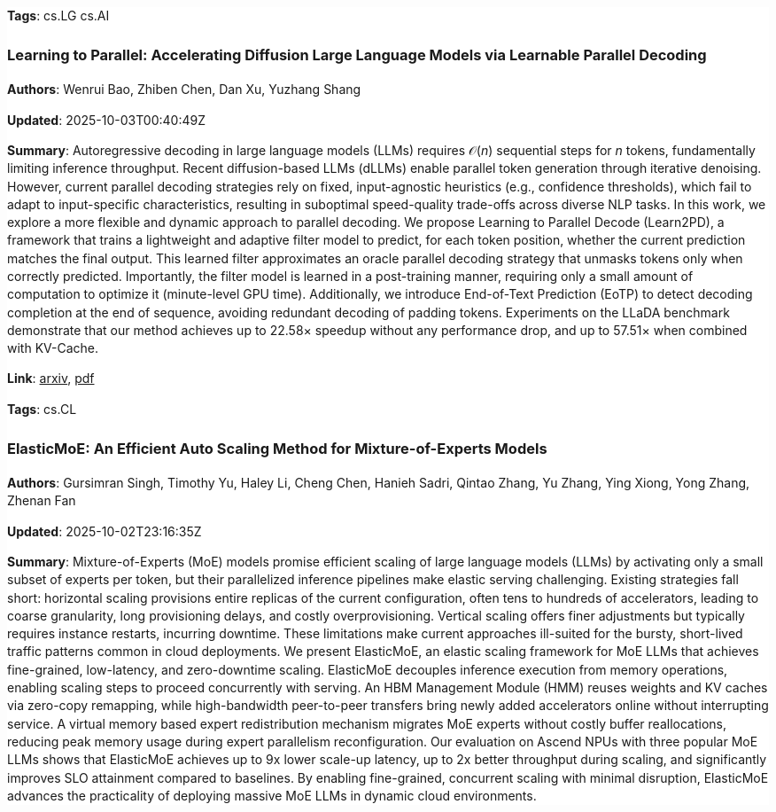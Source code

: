 **Tags**: cs.LG cs.AI 



### Learning to Parallel: Accelerating Diffusion Large Language Models via   Learnable Parallel Decoding
**Authors**: Wenrui Bao, Zhiben Chen, Dan Xu, Yuzhang Shang

**Updated**: 2025-10-03T00:40:49Z

**Summary**: Autoregressive decoding in large language models (LLMs) requires $\mathcal{O}(n)$ sequential steps for $n$ tokens, fundamentally limiting inference throughput. Recent diffusion-based LLMs (dLLMs) enable parallel token generation through iterative denoising. However, current parallel decoding strategies rely on fixed, input-agnostic heuristics (e.g., confidence thresholds), which fail to adapt to input-specific characteristics, resulting in suboptimal speed-quality trade-offs across diverse NLP tasks. In this work, we explore a more flexible and dynamic approach to parallel decoding. We propose Learning to Parallel Decode (Learn2PD), a framework that trains a lightweight and adaptive filter model to predict, for each token position, whether the current prediction matches the final output. This learned filter approximates an oracle parallel decoding strategy that unmasks tokens only when correctly predicted. Importantly, the filter model is learned in a post-training manner, requiring only a small amount of computation to optimize it (minute-level GPU time). Additionally, we introduce End-of-Text Prediction (EoTP) to detect decoding completion at the end of sequence, avoiding redundant decoding of padding tokens. Experiments on the LLaDA benchmark demonstrate that our method achieves up to 22.58$\times$ speedup without any performance drop, and up to 57.51$\times$ when combined with KV-Cache.

**Link**: [arxiv](http://arxiv.org/abs/2509.25188v2),  [pdf](http://arxiv.org/pdf/2509.25188v2)

**Tags**: cs.CL 



### ElasticMoE: An Efficient Auto Scaling Method for Mixture-of-Experts   Models
**Authors**: Gursimran Singh, Timothy Yu, Haley Li, Cheng Chen, Hanieh Sadri, Qintao Zhang, Yu Zhang, Ying Xiong, Yong Zhang, Zhenan Fan

**Updated**: 2025-10-02T23:16:35Z

**Summary**: Mixture-of-Experts (MoE) models promise efficient scaling of large language models (LLMs) by activating only a small subset of experts per token, but their parallelized inference pipelines make elastic serving challenging. Existing strategies fall short: horizontal scaling provisions entire replicas of the current configuration, often tens to hundreds of accelerators, leading to coarse granularity, long provisioning delays, and costly overprovisioning. Vertical scaling offers finer adjustments but typically requires instance restarts, incurring downtime. These limitations make current approaches ill-suited for the bursty, short-lived traffic patterns common in cloud deployments.   We present ElasticMoE, an elastic scaling framework for MoE LLMs that achieves fine-grained, low-latency, and zero-downtime scaling. ElasticMoE decouples inference execution from memory operations, enabling scaling steps to proceed concurrently with serving. An HBM Management Module (HMM) reuses weights and KV caches via zero-copy remapping, while high-bandwidth peer-to-peer transfers bring newly added accelerators online without interrupting service. A virtual memory based expert redistribution mechanism migrates MoE experts without costly buffer reallocations, reducing peak memory usage during expert parallelism reconfiguration.   Our evaluation on Ascend NPUs with three popular MoE LLMs shows that ElasticMoE achieves up to 9x lower scale-up latency, up to 2x better throughput during scaling, and significantly improves SLO attainment compared to baselines. By enabling fine-grained, concurrent scaling with minimal disruption, ElasticMoE advances the practicality of deploying massive MoE LLMs in dynamic cloud environments.
